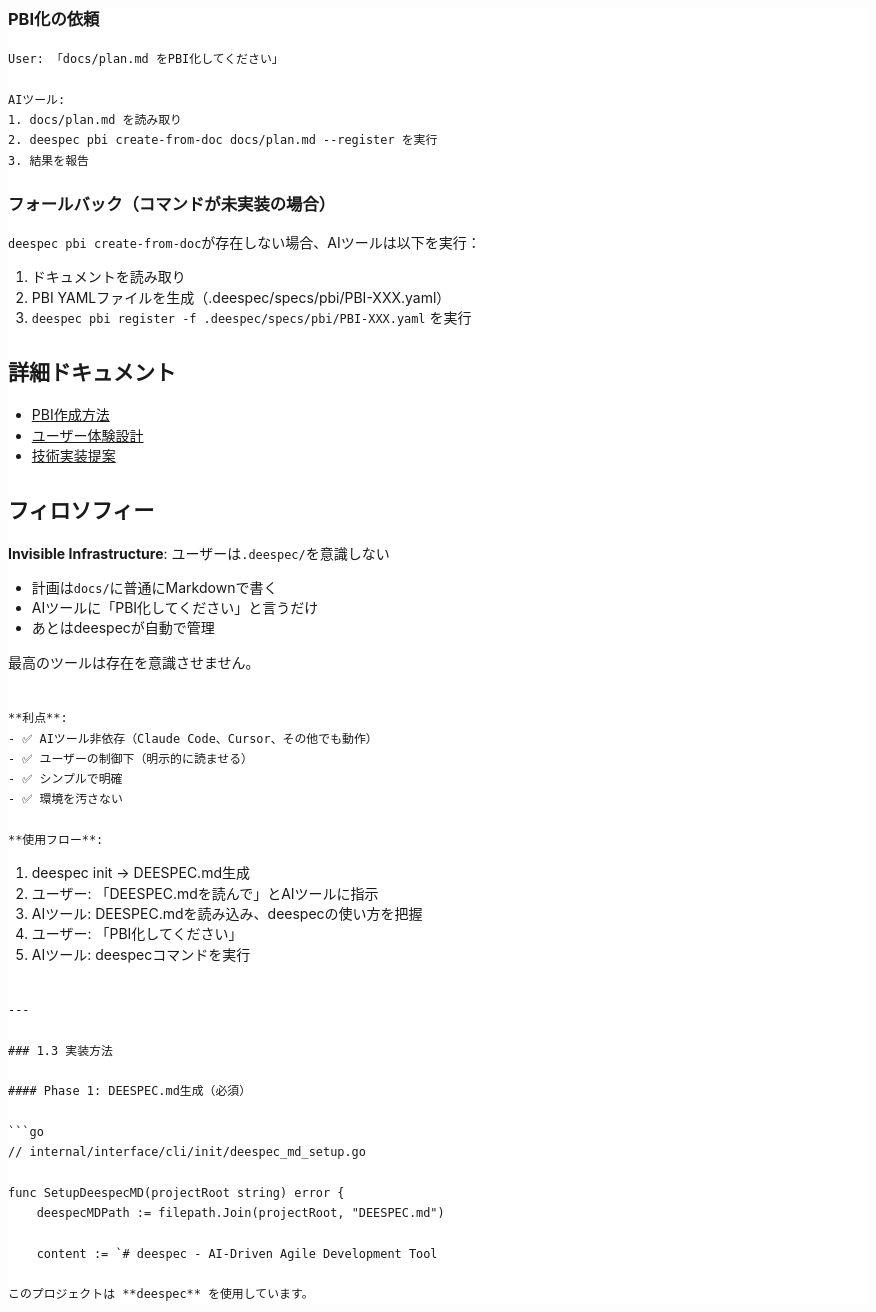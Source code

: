 ### PBI化の依頼

```
User: 「docs/plan.md をPBI化してください」

AIツール:
1. docs/plan.md を読み取り
2. deespec pbi create-from-doc docs/plan.md --register を実行
3. 結果を報告
```

### フォールバック（コマンドが未実装の場合）

`deespec pbi create-from-doc`が存在しない場合、AIツールは以下を実行：

1. ドキュメントを読み取り
2. PBI YAMLファイルを生成（.deespec/specs/pbi/PBI-XXX.yaml）
3. `deespec pbi register -f .deespec/specs/pbi/PBI-XXX.yaml` を実行

## 詳細ドキュメント

- [PBI作成方法](./docs/pbi_how_to_work.md)
- [ユーザー体験設計](./docs/pbi_how_to_work_02.md)
- [技術実装提案](./docs/pbi_how_to_work_03.md)

## フィロソフィー

**Invisible Infrastructure**: ユーザーは`.deespec/`を意識しない

- 計画は`docs/`に普通にMarkdownで書く
- AIツールに「PBI化してください」と言うだけ
- あとはdeespecが自動で管理

最高のツールは存在を意識させません。
```

**利点**:
- ✅ AIツール非依存（Claude Code、Cursor、その他でも動作）
- ✅ ユーザーの制御下（明示的に読ませる）
- ✅ シンプルで明確
- ✅ 環境を汚さない

**使用フロー**:
```
1. deespec init → DEESPEC.md生成
2. ユーザー: 「DEESPEC.mdを読んで」とAIツールに指示
3. AIツール: DEESPEC.mdを読み込み、deespecの使い方を把握
4. ユーザー: 「PBI化してください」
5. AIツール: deespecコマンドを実行
```

---

### 1.3 実装方法

#### Phase 1: DEESPEC.md生成（必須）

```go
// internal/interface/cli/init/deespec_md_setup.go

func SetupDeespecMD(projectRoot string) error {
    deespecMDPath := filepath.Join(projectRoot, "DEESPEC.md")

    content := `# deespec - AI-Driven Agile Development Tool

このプロジェクトは **deespec** を使用しています。
```